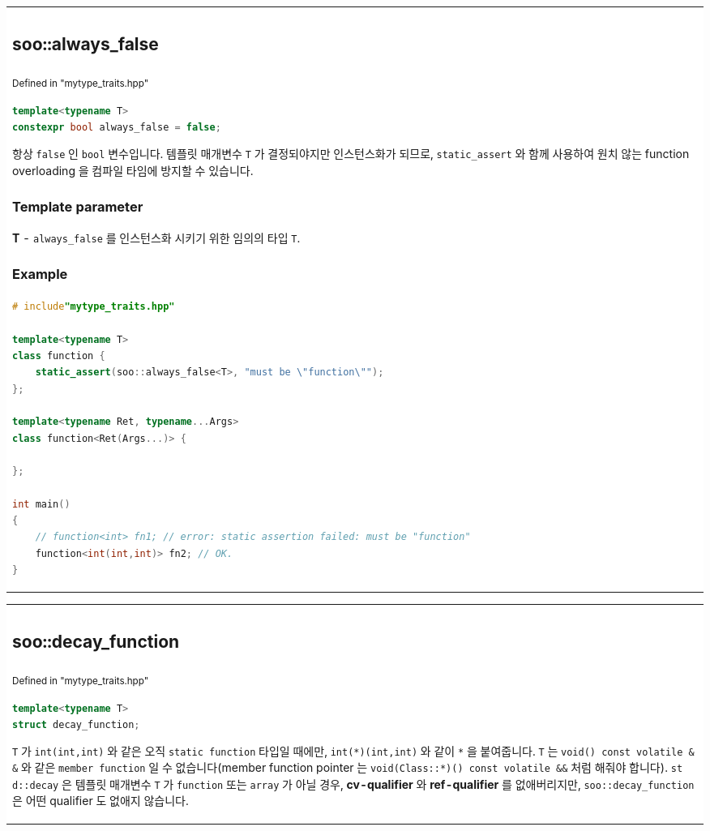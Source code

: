 <table><tr><td>

## soo::always_false
<sub> Defined in "mytype_traits.hpp"</sub>
``` c++
template<typename T>
constexpr bool always_false = false;
```
항상 ``false`` 인 ``bool`` 변수입니다. 템플릿 매개변수 ``T`` 가 결정되야지만 인스턴스화가 되므로, ``static_assert`` 와 함께 사용하여 원치 않는 function overloading 을 컴파일 타임에 방지할 수 있습니다.

### Template parameter
**T** - ``always_false`` 를 인스턴스화 시키기 위한 임의의 타입 ``T``.

### Example
``` c++
# include"mytype_traits.hpp"

template<typename T>
class function {
    static_assert(soo::always_false<T>, "must be \"function\"");
};

template<typename Ret, typename...Args>
class function<Ret(Args...)> {
    
};

int main()
{
    // function<int> fn1; // error: static assertion failed: must be "function"
    function<int(int,int)> fn2; // OK.
}

```

</td></tr></table>

<table><tr><td>

## soo::decay_function
<sub> Defined in "mytype_traits.hpp"</sub>
``` c++
template<typename T> 
struct decay_function;
```
``T`` 가 ``int(int,int)`` 와 같은 오직 ``static function`` 타입일 때에만, ``int(*)(int,int)`` 와 같이 ``*`` 을 붙여줍니다. ``T`` 는 ``void() const volatile &&`` 와 같은 ``member function`` 일 수 없습니다(member function pointer 는 ``void(Class::*)() const volatile &&`` 처럼 해줘야 합니다). ``std::decay`` 은  템플릿 매개변수 ``T`` 가 ``function`` 또는 ``array`` 가 아닐 경우, **cv-qualifier** 와 **ref-qualifier** 를 없애버리지만, ``soo::decay_function`` 은 어떤 qualifier 도 없애지 않습니다.
